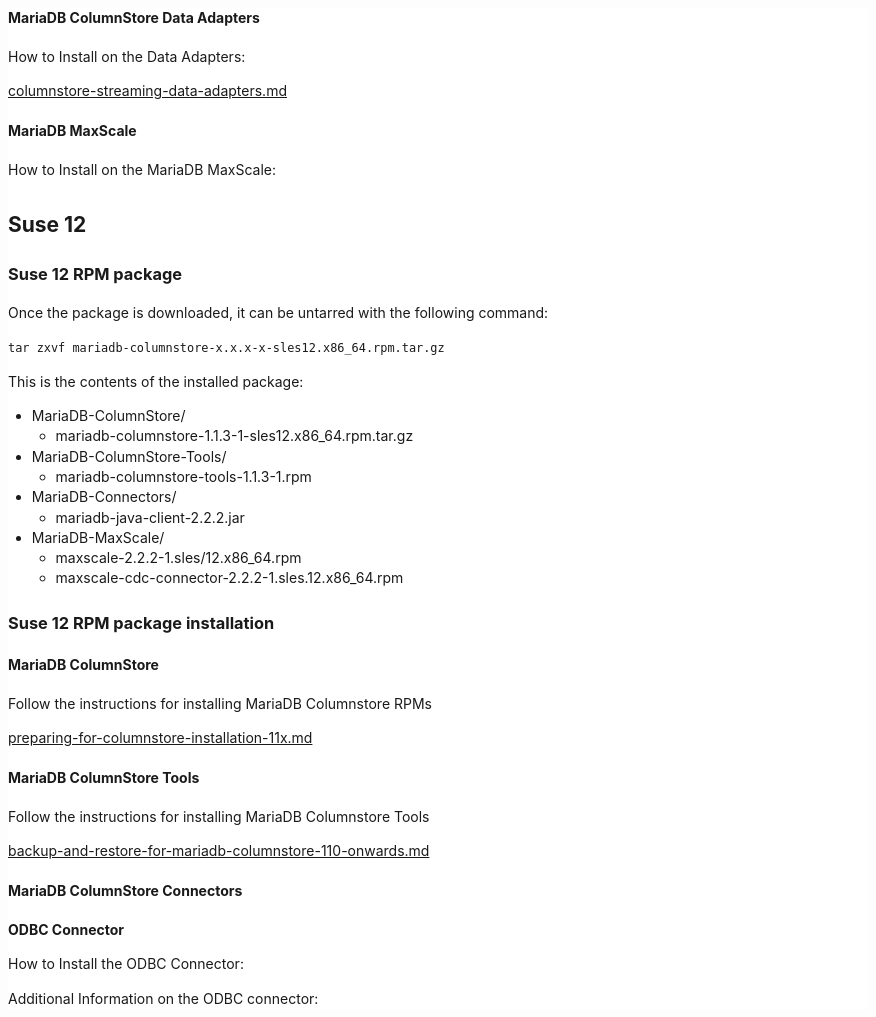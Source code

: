#### MariaDB ColumnStore Data Adapters

How to Install on the Data Adapters:

[columnstore-streaming-data-adapters.md](../../clients-and-tools/columnstore-data-ingestion/columnstore-streaming-data-adapters.md)

#### MariaDB MaxScale

How to Install on the MariaDB MaxScale:

## Suse 12

### Suse 12 RPM package

Once the package is downloaded, it can be untarred with the following command:

```
tar zxvf mariadb-columnstore-x.x.x-x-sles12.x86_64.rpm.tar.gz
```

This is the contents of the installed package:

* MariaDB-ColumnStore/
  * mariadb-columnstore-1.1.3-1-sles12.x86\_64.rpm.tar.gz
* MariaDB-ColumnStore-Tools/
  * mariadb-columnstore-tools-1.1.3-1.rpm
* MariaDB-Connectors/
  * mariadb-java-client-2.2.2.jar
* MariaDB-MaxScale/
  * maxscale-2.2.2-1.sles/12.x86\_64.rpm
  * maxscale-cdc-connector-2.2.2-1.sles.12.x86\_64.rpm

### Suse 12 RPM package installation

#### MariaDB ColumnStore

Follow the instructions for installing MariaDB Columnstore RPMs

[preparing-for-columnstore-installation-11x.md](preparing-and-installing-mariadb-columnstore-11x/preparing-for-columnstore-installation-11x.md)

#### MariaDB ColumnStore Tools

Follow the instructions for installing MariaDB Columnstore Tools

[backup-and-restore-for-mariadb-columnstore-110-onwards.md](../managing-columnstore-system/mariadb-columnstore-backup-and-restore/backup-and-restore-for-mariadb-columnstore-110-onwards.md)

#### MariaDB ColumnStore Connectors

**ODBC Connector**

How to Install the ODBC Connector:

Additional Information on the ODBC connector:
